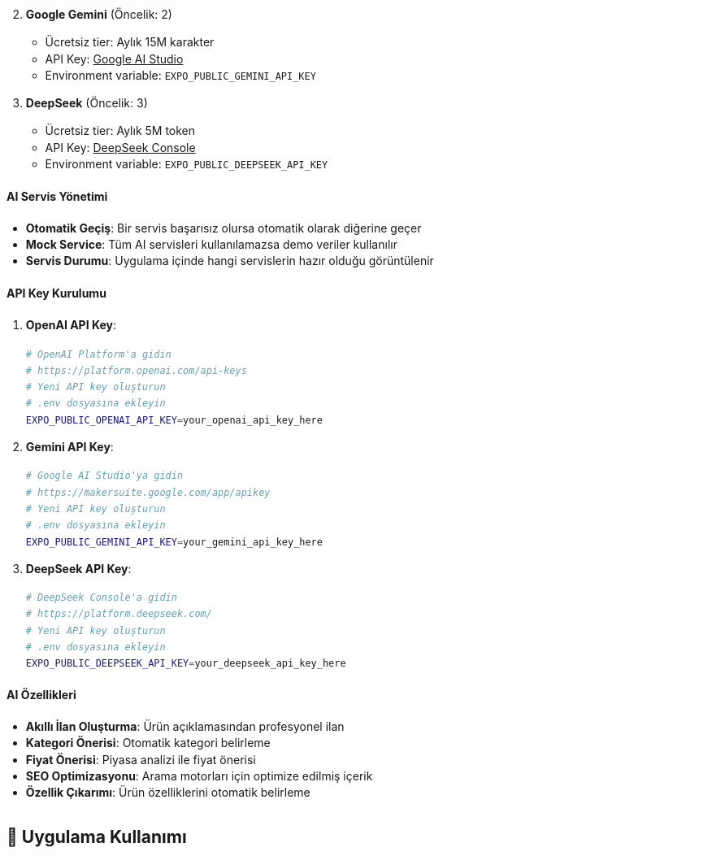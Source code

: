 2. **Google Gemini** (Öncelik: 2)
   - Ücretsiz tier: Aylık 15M karakter
   - API Key: [Google AI Studio](https://makersuite.google.com/app/apikey)
   - Environment variable: `EXPO_PUBLIC_GEMINI_API_KEY`

3. **DeepSeek** (Öncelik: 3)
   - Ücretsiz tier: Aylık 5M token
   - API Key: [DeepSeek Console](https://platform.deepseek.com/)
   - Environment variable: `EXPO_PUBLIC_DEEPSEEK_API_KEY`

#### AI Servis Yönetimi

- **Otomatik Geçiş**: Bir servis başarısız olursa otomatik olarak diğerine geçer
- **Mock Service**: Tüm AI servisleri kullanılamazsa demo veriler kullanılır
- **Servis Durumu**: Uygulama içinde hangi servislerin hazır olduğu görüntülenir

#### API Key Kurulumu

1. **OpenAI API Key**:
   ```bash
   # OpenAI Platform'a gidin
   # https://platform.openai.com/api-keys
   # Yeni API key oluşturun
   # .env dosyasına ekleyin
   EXPO_PUBLIC_OPENAI_API_KEY=your_openai_api_key_here
   ```

2. **Gemini API Key**:
   ```bash
   # Google AI Studio'ya gidin
   # https://makersuite.google.com/app/apikey
   # Yeni API key oluşturun
   # .env dosyasına ekleyin
   EXPO_PUBLIC_GEMINI_API_KEY=your_gemini_api_key_here
   ```

3. **DeepSeek API Key**:
   ```bash
   # DeepSeek Console'a gidin
   # https://platform.deepseek.com/
   # Yeni API key oluşturun
   # .env dosyasına ekleyin
   EXPO_PUBLIC_DEEPSEEK_API_KEY=your_deepseek_api_key_here
   ```

#### AI Özellikleri

- **Akıllı İlan Oluşturma**: Ürün açıklamasından profesyonel ilan
- **Kategori Önerisi**: Otomatik kategori belirleme
- **Fiyat Önerisi**: Piyasa analizi ile fiyat önerisi
- **SEO Optimizasyonu**: Arama motorları için optimize edilmiş içerik
- **Özellik Çıkarımı**: Ürün özelliklerini otomatik belirleme

## 📱 Uygulama Kullanımı
